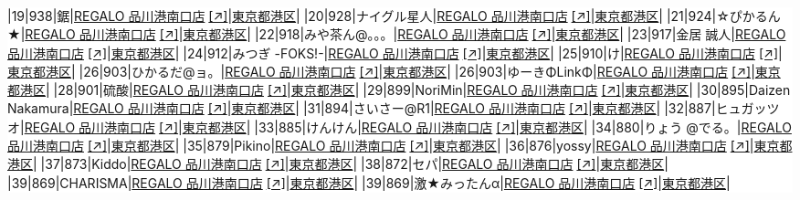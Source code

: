 |19|938|<span class="rank-name-dl">鋸</span>|<a href="/darts/rank/shops/0f563e86be4563d328032249b44395af.html">REGALO 品川港南口店</a> <a href="https://search.dartslive.com/jp/shop/0f563e86be4563d328032249b44395af">[↗]</a>|<a href="/darts/rank/東京都/港区">東京都港区</a>|
|20|928|<span class="rank-name-dl">ナイグル星人</span>|<a href="/darts/rank/shops/0f563e86be4563d328032249b44395af.html">REGALO 品川港南口店</a> <a href="https://search.dartslive.com/jp/shop/0f563e86be4563d328032249b44395af">[↗]</a>|<a href="/darts/rank/東京都/港区">東京都港区</a>|
|21|924|<span class="rank-name-dl">☆ぴかるん★</span>|<a href="/darts/rank/shops/0f563e86be4563d328032249b44395af.html">REGALO 品川港南口店</a> <a href="https://search.dartslive.com/jp/shop/0f563e86be4563d328032249b44395af">[↗]</a>|<a href="/darts/rank/東京都/港区">東京都港区</a>|
|22|918|<span class="rank-name-dl">みや茶ん@。。。</span>|<a href="/darts/rank/shops/0f563e86be4563d328032249b44395af.html">REGALO 品川港南口店</a> <a href="https://search.dartslive.com/jp/shop/0f563e86be4563d328032249b44395af">[↗]</a>|<a href="/darts/rank/東京都/港区">東京都港区</a>|
|23|917|<span class="rank-name-dl">金居 誠人</span>|<a href="/darts/rank/shops/0f563e86be4563d328032249b44395af.html">REGALO 品川港南口店</a> <a href="https://search.dartslive.com/jp/shop/0f563e86be4563d328032249b44395af">[↗]</a>|<a href="/darts/rank/東京都/港区">東京都港区</a>|
|24|912|<span class="rank-name-dl">みつぎ -FOKS!-</span>|<a href="/darts/rank/shops/0f563e86be4563d328032249b44395af.html">REGALO 品川港南口店</a> <a href="https://search.dartslive.com/jp/shop/0f563e86be4563d328032249b44395af">[↗]</a>|<a href="/darts/rank/東京都/港区">東京都港区</a>|
|25|910|<span class="rank-name-dl">け</span>|<a href="/darts/rank/shops/0f563e86be4563d328032249b44395af.html">REGALO 品川港南口店</a> <a href="https://search.dartslive.com/jp/shop/0f563e86be4563d328032249b44395af">[↗]</a>|<a href="/darts/rank/東京都/港区">東京都港区</a>|
|26|903|<span class="rank-name-dl">ひかるだ@ョ。</span>|<a href="/darts/rank/shops/0f563e86be4563d328032249b44395af.html">REGALO 品川港南口店</a> <a href="https://search.dartslive.com/jp/shop/0f563e86be4563d328032249b44395af">[↗]</a>|<a href="/darts/rank/東京都/港区">東京都港区</a>|
|26|903|<span class="rank-name-dl">ゆーきΦLinkΦ</span>|<a href="/darts/rank/shops/0f563e86be4563d328032249b44395af.html">REGALO 品川港南口店</a> <a href="https://search.dartslive.com/jp/shop/0f563e86be4563d328032249b44395af">[↗]</a>|<a href="/darts/rank/東京都/港区">東京都港区</a>|
|28|901|<span class="rank-name-dl">硫酸</span>|<a href="/darts/rank/shops/0f563e86be4563d328032249b44395af.html">REGALO 品川港南口店</a> <a href="https://search.dartslive.com/jp/shop/0f563e86be4563d328032249b44395af">[↗]</a>|<a href="/darts/rank/東京都/港区">東京都港区</a>|
|29|899|<span class="rank-name-dl">NoriMin</span>|<a href="/darts/rank/shops/0f563e86be4563d328032249b44395af.html">REGALO 品川港南口店</a> <a href="https://search.dartslive.com/jp/shop/0f563e86be4563d328032249b44395af">[↗]</a>|<a href="/darts/rank/東京都/港区">東京都港区</a>|
|30|895|<span class="rank-name-dl">Daizen Nakamura</span>|<a href="/darts/rank/shops/0f563e86be4563d328032249b44395af.html">REGALO 品川港南口店</a> <a href="https://search.dartslive.com/jp/shop/0f563e86be4563d328032249b44395af">[↗]</a>|<a href="/darts/rank/東京都/港区">東京都港区</a>|
|31|894|<span class="rank-name-dl">さいさー@R1</span>|<a href="/darts/rank/shops/0f563e86be4563d328032249b44395af.html">REGALO 品川港南口店</a> <a href="https://search.dartslive.com/jp/shop/0f563e86be4563d328032249b44395af">[↗]</a>|<a href="/darts/rank/東京都/港区">東京都港区</a>|
|32|887|<span class="rank-name-dl">ヒュガッツオ</span>|<a href="/darts/rank/shops/0f563e86be4563d328032249b44395af.html">REGALO 品川港南口店</a> <a href="https://search.dartslive.com/jp/shop/0f563e86be4563d328032249b44395af">[↗]</a>|<a href="/darts/rank/東京都/港区">東京都港区</a>|
|33|885|<span class="rank-name-dl">けんけん</span>|<a href="/darts/rank/shops/0f563e86be4563d328032249b44395af.html">REGALO 品川港南口店</a> <a href="https://search.dartslive.com/jp/shop/0f563e86be4563d328032249b44395af">[↗]</a>|<a href="/darts/rank/東京都/港区">東京都港区</a>|
|34|880|<span class="rank-name-dl">りょう @でる。</span>|<a href="/darts/rank/shops/0f563e86be4563d328032249b44395af.html">REGALO 品川港南口店</a> <a href="https://search.dartslive.com/jp/shop/0f563e86be4563d328032249b44395af">[↗]</a>|<a href="/darts/rank/東京都/港区">東京都港区</a>|
|35|879|<span class="rank-name-dl">Pikino</span>|<a href="/darts/rank/shops/0f563e86be4563d328032249b44395af.html">REGALO 品川港南口店</a> <a href="https://search.dartslive.com/jp/shop/0f563e86be4563d328032249b44395af">[↗]</a>|<a href="/darts/rank/東京都/港区">東京都港区</a>|
|36|876|<span class="rank-name-dl">yossy</span>|<a href="/darts/rank/shops/0f563e86be4563d328032249b44395af.html">REGALO 品川港南口店</a> <a href="https://search.dartslive.com/jp/shop/0f563e86be4563d328032249b44395af">[↗]</a>|<a href="/darts/rank/東京都/港区">東京都港区</a>|
|37|873|<span class="rank-name-dl">Kiddo</span>|<a href="/darts/rank/shops/0f563e86be4563d328032249b44395af.html">REGALO 品川港南口店</a> <a href="https://search.dartslive.com/jp/shop/0f563e86be4563d328032249b44395af">[↗]</a>|<a href="/darts/rank/東京都/港区">東京都港区</a>|
|38|872|<span class="rank-name-dl">セパ</span>|<a href="/darts/rank/shops/0f563e86be4563d328032249b44395af.html">REGALO 品川港南口店</a> <a href="https://search.dartslive.com/jp/shop/0f563e86be4563d328032249b44395af">[↗]</a>|<a href="/darts/rank/東京都/港区">東京都港区</a>|
|39|869|<span class="rank-name-dl">CHARISMA</span>|<a href="/darts/rank/shops/0f563e86be4563d328032249b44395af.html">REGALO 品川港南口店</a> <a href="https://search.dartslive.com/jp/shop/0f563e86be4563d328032249b44395af">[↗]</a>|<a href="/darts/rank/東京都/港区">東京都港区</a>|
|39|869|<span class="rank-name-dl">激★みったんα</span>|<a href="/darts/rank/shops/0f563e86be4563d328032249b44395af.html">REGALO 品川港南口店</a> <a href="https://search.dartslive.com/jp/shop/0f563e86be4563d328032249b44395af">[↗]</a>|<a href="/darts/rank/東京都/港区">東京都港区</a>|